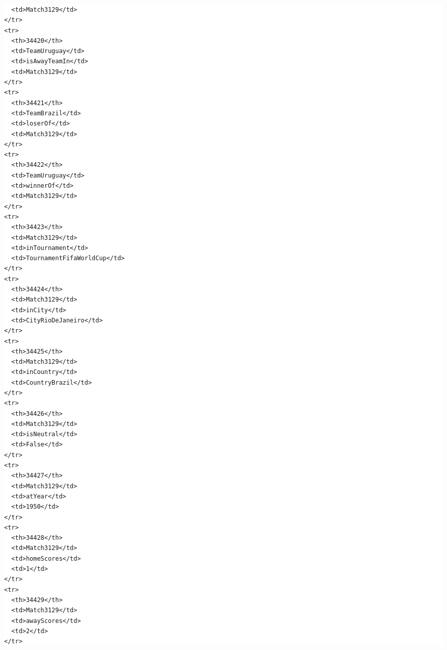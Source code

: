       <td>Match3129</td>
    </tr>
    <tr>
      <th>34420</th>
      <td>TeamUruguay</td>
      <td>isAwayTeamIn</td>
      <td>Match3129</td>
    </tr>
    <tr>
      <th>34421</th>
      <td>TeamBrazil</td>
      <td>loserOf</td>
      <td>Match3129</td>
    </tr>
    <tr>
      <th>34422</th>
      <td>TeamUruguay</td>
      <td>winnerOf</td>
      <td>Match3129</td>
    </tr>
    <tr>
      <th>34423</th>
      <td>Match3129</td>
      <td>inTournament</td>
      <td>TournamentFifaWorldCup</td>
    </tr>
    <tr>
      <th>34424</th>
      <td>Match3129</td>
      <td>inCity</td>
      <td>CityRioDeJaneiro</td>
    </tr>
    <tr>
      <th>34425</th>
      <td>Match3129</td>
      <td>inCountry</td>
      <td>CountryBrazil</td>
    </tr>
    <tr>
      <th>34426</th>
      <td>Match3129</td>
      <td>isNeutral</td>
      <td>False</td>
    </tr>
    <tr>
      <th>34427</th>
      <td>Match3129</td>
      <td>atYear</td>
      <td>1950</td>
    </tr>
    <tr>
      <th>34428</th>
      <td>Match3129</td>
      <td>homeScores</td>
      <td>1</td>
    </tr>
    <tr>
      <th>34429</th>
      <td>Match3129</td>
      <td>awayScores</td>
      <td>2</td>
    </tr>
  </tbody>
</table>